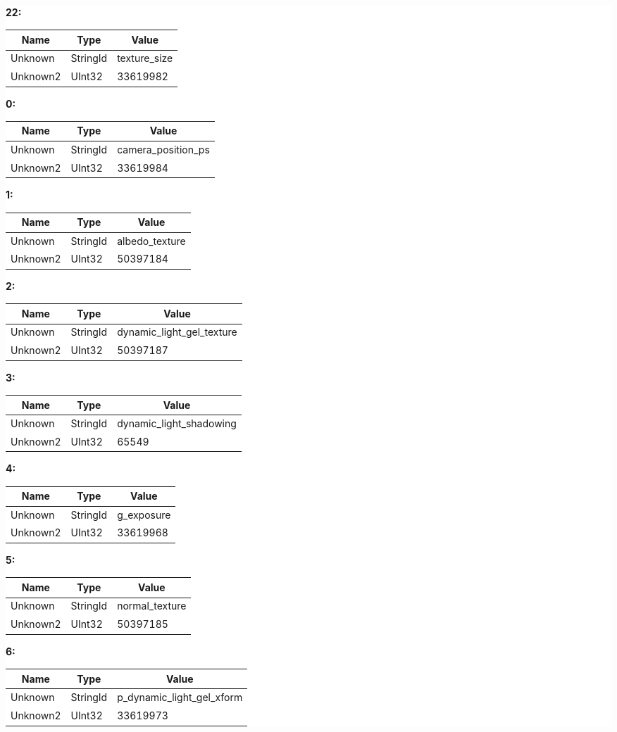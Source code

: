 
**22:**

Name	| Type	| Value
---	|---	|---	|
Unknown	|StringId	|texture_size
Unknown2	|UInt32	|33619982


**0:**

Name	| Type	| Value
---	|---	|---	|
Unknown	|StringId	|camera_position_ps
Unknown2	|UInt32	|33619984


**1:**

Name	| Type	| Value
---	|---	|---	|
Unknown	|StringId	|albedo_texture
Unknown2	|UInt32	|50397184


**2:**

Name	| Type	| Value
---	|---	|---	|
Unknown	|StringId	|dynamic_light_gel_texture
Unknown2	|UInt32	|50397187


**3:**

Name	| Type	| Value
---	|---	|---	|
Unknown	|StringId	|dynamic_light_shadowing
Unknown2	|UInt32	|65549


**4:**

Name	| Type	| Value
---	|---	|---	|
Unknown	|StringId	|g_exposure
Unknown2	|UInt32	|33619968


**5:**

Name	| Type	| Value
---	|---	|---	|
Unknown	|StringId	|normal_texture
Unknown2	|UInt32	|50397185


**6:**

Name	| Type	| Value
---	|---	|---	|
Unknown	|StringId	|p_dynamic_light_gel_xform
Unknown2	|UInt32	|33619973
